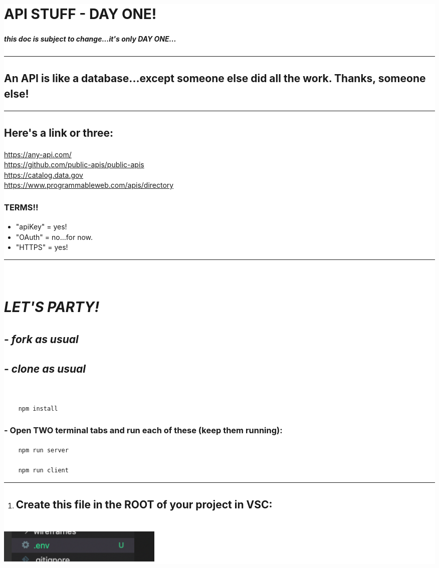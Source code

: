 # **API STUFF - DAY ONE!**
  
##### _this doc is subject to change...it's only DAY ONE..._
---
## An API is like a database...except someone else did all the work. Thanks, someone else!
---
## Here's a link or three:
https://any-api.com/ <br />
https://github.com/public-apis/public-apis <br />
https://catalog.data.gov <br />
https://www.programmableweb.com/apis/directory <br />

### **TERMS!!** 

- "apiKey" = yes!
- "OAuth" = no...for now.
- "HTTPS" = yes!
---
<BR />

# ***LET'S PARTY!***


## - _fork as usual_
## - _clone as usual_
<br />

        npm install

### - Open TWO terminal tabs and run each of these (keep them running):

        npm run server

        npm run client

---

1. ## Create this file in the ROOT of your project in VSC:

<br />

<img src="./API-template-images/1.png" alt=".env" width="300"/>
